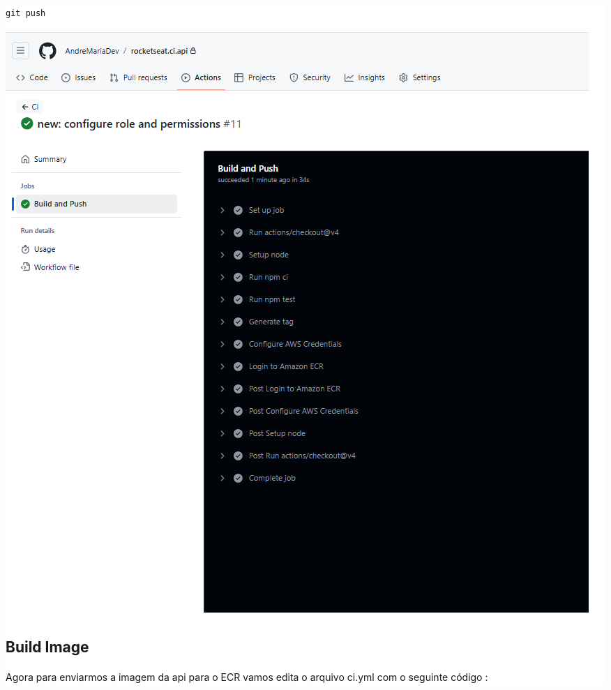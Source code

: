 `git push`



![](image/commit-ecr.png)



## Build Image


Agora para enviarmos a imagem da api para o ECR vamos edita o arquivo ci.yml com o seguinte código :
